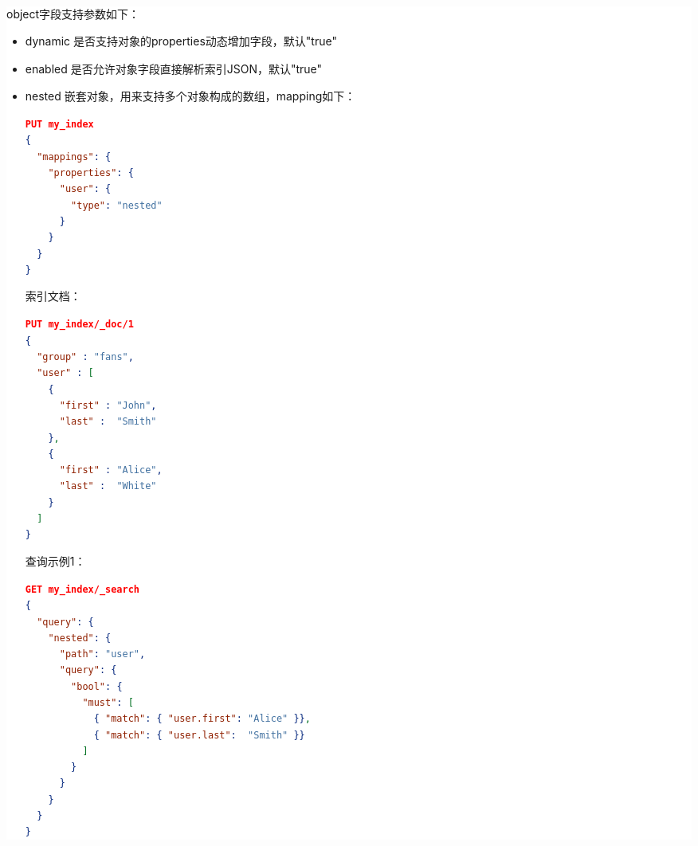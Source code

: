   object字段支持参数如下：

  * dynamic  是否支持对象的properties动态增加字段，默认"true"
  * enabled 是否允许对象字段直接解析索引JSON，默认"true"

* nested 嵌套对象，用来支持多个对象构成的数组，mapping如下：

  ```json
  PUT my_index
  {
    "mappings": {
      "properties": {
        "user": {
          "type": "nested" 
        }
      }
    }
  }
  ```

  索引文档：

  ```json
  PUT my_index/_doc/1
  {
    "group" : "fans",
    "user" : [
      {
        "first" : "John",
        "last" :  "Smith"
      },
      {
        "first" : "Alice",
        "last" :  "White"
      }
    ]
  }
  ```

  查询示例1：

  ```json
  GET my_index/_search
  {
    "query": {
      "nested": {
        "path": "user",
        "query": {
          "bool": {
            "must": [
              { "match": { "user.first": "Alice" }},
              { "match": { "user.last":  "Smith" }} 
            ]
          }
        }
      }
    }
  }
  ```
